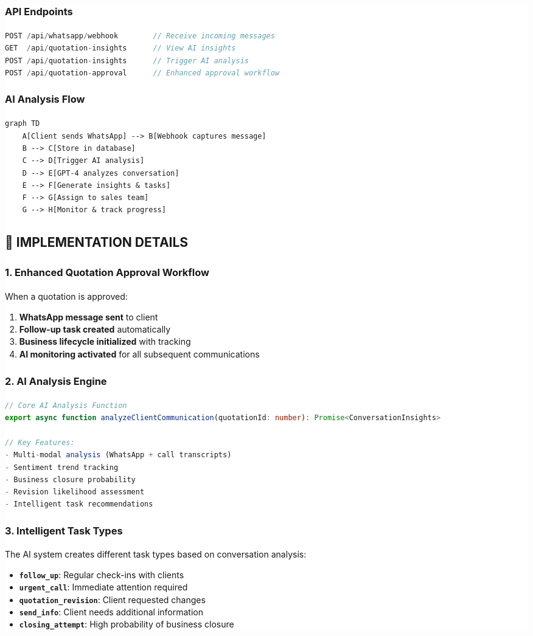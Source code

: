 ### **API Endpoints**

```typescript
POST /api/whatsapp/webhook        // Receive incoming messages
GET  /api/quotation-insights      // View AI insights
POST /api/quotation-insights      // Trigger AI analysis
POST /api/quotation-approval      // Enhanced approval workflow
```

### **AI Analysis Flow**

```mermaid
graph TD
    A[Client sends WhatsApp] --> B[Webhook captures message]
    B --> C[Store in database]
    C --> D[Trigger AI analysis]
    D --> E[GPT-4 analyzes conversation]
    E --> F[Generate insights & tasks]
    F --> G[Assign to sales team]
    G --> H[Monitor & track progress]
```

## 🔧 **IMPLEMENTATION DETAILS**

### **1. Enhanced Quotation Approval Workflow**

When a quotation is approved:
1. **WhatsApp message sent** to client
2. **Follow-up task created** automatically
3. **Business lifecycle initialized** with tracking
4. **AI monitoring activated** for all subsequent communications

### **2. AI Analysis Engine**

```typescript
// Core AI Analysis Function
export async function analyzeClientCommunication(quotationId: number): Promise<ConversationInsights>

// Key Features:
- Multi-modal analysis (WhatsApp + call transcripts)
- Sentiment trend tracking
- Business closure probability
- Revision likelihood assessment
- Intelligent task recommendations
```

### **3. Intelligent Task Types**

The AI system creates different task types based on conversation analysis:

- **`follow_up`**: Regular check-ins with clients
- **`urgent_call`**: Immediate attention required
- **`quotation_revision`**: Client requested changes
- **`send_info`**: Client needs additional information
- **`closing_attempt`**: High probability of business closure
